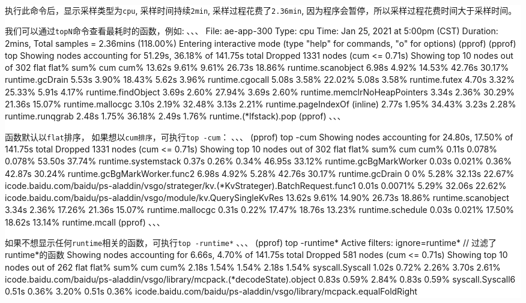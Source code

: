 执行此命令后，显示采样类型为`cpu`, 采样时间持续`2min`, 采样过程花费了`2.36min`, 因为程序会暂停，所以采样过程花费时间大于采样时间。

我们可以通过`topN`命令查看最耗时的函数，例如:
、、、
File: ae-app-300
Type: cpu
Time: Jan 25, 2021 at 5:00pm (CST)
Duration: 2mins, Total samples = 2.36mins (118.00%)
Entering interactive mode (type "help" for commands, "o" for options)
(pprof)
(pprof) top
Showing nodes accounting for 51.29s, 36.18% of 141.75s total
Dropped 1331 nodes (cum <= 0.71s)
Showing top 10 nodes out of 302
      flat  flat%   sum%        cum   cum%
    13.62s  9.61%  9.61%     26.73s 18.86%  runtime.scanobject
     6.98s  4.92% 14.53%     42.76s 30.17%  runtime.gcDrain
     5.53s  3.90% 18.43%      5.62s  3.96%  runtime.cgocall
     5.08s  3.58% 22.02%      5.08s  3.58%  runtime.futex
     4.70s  3.32% 25.33%      5.91s  4.17%  runtime.findObject
     3.69s  2.60% 27.94%      3.69s  2.60%  runtime.memclrNoHeapPointers
     3.34s  2.36% 30.29%     21.36s 15.07%  runtime.mallocgc
     3.10s  2.19% 32.48%      3.13s  2.21%  runtime.pageIndexOf (inline)
     2.77s  1.95% 34.43%      3.23s  2.28%  runtime.runqgrab
     2.48s  1.75% 36.18%      2.49s  1.76%  runtime.(*lfstack).pop
(pprof)
、、、

函数默认以`flat`排序， 如果想以`cum排序`，可执行`top -cum`：
、、、
(pprof) top -cum
Showing nodes accounting for 24.80s, 17.50% of 141.75s total
Dropped 1331 nodes (cum <= 0.71s)
Showing top 10 nodes out of 302
      flat  flat%   sum%        cum   cum%
     0.11s 0.078% 0.078%     53.50s 37.74%  runtime.systemstack
     0.37s  0.26%  0.34%     46.95s 33.12%  runtime.gcBgMarkWorker
     0.03s 0.021%  0.36%     42.87s 30.24%  runtime.gcBgMarkWorker.func2
     6.98s  4.92%  5.28%     42.76s 30.17%  runtime.gcDrain
         0     0%  5.28%     32.13s 22.67%  icode.baidu.com/baidu/ps-aladdin/vsgo/strateger/kv.(*KvStrateger).BatchRequest.func1
     0.01s 0.0071%  5.29%     32.06s 22.62%  icode.baidu.com/baidu/ps-aladdin/vsgo/module/kv.QuerySingleKvRes
    13.62s  9.61% 14.90%     26.73s 18.86%  runtime.scanobject
     3.34s  2.36% 17.26%     21.36s 15.07%  runtime.mallocgc
     0.31s  0.22% 17.47%     18.76s 13.23%  runtime.schedule
     0.03s 0.021% 17.50%     18.62s 13.14%  runtime.mcall
(pprof)
、、、

如果不想显示任何`runtime`相关的函数，可执行`top -runtime*`
、、、
(pprof) top -runtime*
Active filters:
   ignore=runtime*  // 过滤了runtime*的函数
Showing nodes accounting for 6.66s, 4.70% of 141.75s total
Dropped 581 nodes (cum <= 0.71s)
Showing top 10 nodes out of 262
      flat  flat%   sum%        cum   cum%
     2.18s  1.54%  1.54%      2.18s  1.54%  syscall.Syscall
     1.02s  0.72%  2.26%      3.70s  2.61%  icode.baidu.com/baidu/ps-aladdin/vsgo/library/mcpack.(*decodeState).object
     0.83s  0.59%  2.84%      0.83s  0.59%  syscall.Syscall6
     0.51s  0.36%  3.20%      0.51s  0.36%  icode.baidu.com/baidu/ps-aladdin/vsgo/library/mcpack.equalFoldRight